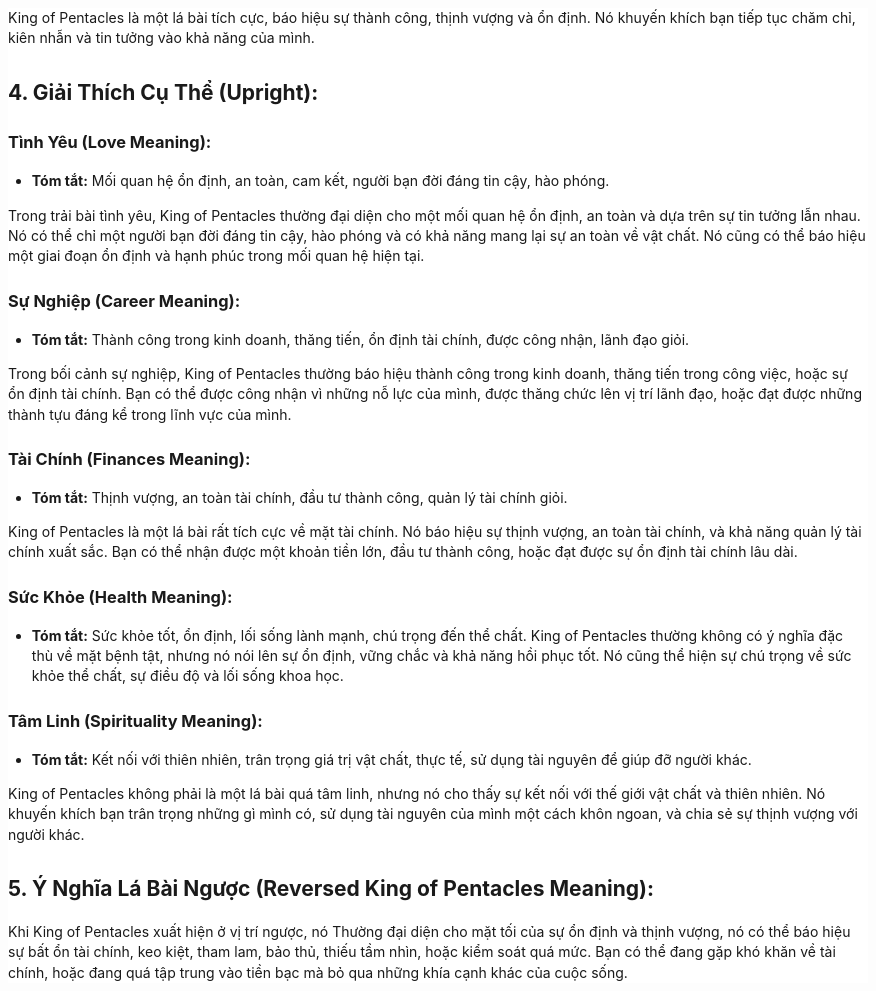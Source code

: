 King of Pentacles là một lá bài tích cực, báo hiệu sự thành công, thịnh vượng và ổn định. Nó khuyến khích bạn tiếp tục chăm chỉ, kiên nhẫn và tin tưởng vào khả năng của mình.

## 4. Giải Thích Cụ Thể (Upright):

### Tình Yêu (Love Meaning):

*   **Tóm tắt:** Mối quan hệ ổn định, an toàn, cam kết, người bạn đời đáng tin cậy, hào phóng.

Trong trải bài tình yêu, King of Pentacles thường đại diện cho một mối quan hệ ổn định, an toàn và dựa trên sự tin tưởng lẫn nhau. Nó có thể chỉ một người bạn đời đáng tin cậy, hào phóng và có khả năng mang lại sự an toàn về vật chất. Nó cũng có thể báo hiệu một giai đoạn ổn định và hạnh phúc trong mối quan hệ hiện tại.

### Sự Nghiệp (Career Meaning):

*   **Tóm tắt:** Thành công trong kinh doanh, thăng tiến, ổn định tài chính, được công nhận, lãnh đạo giỏi.

Trong bối cảnh sự nghiệp, King of Pentacles thường báo hiệu thành công trong kinh doanh, thăng tiến trong công việc, hoặc sự ổn định tài chính. Bạn có thể được công nhận vì những nỗ lực của mình, được thăng chức lên vị trí lãnh đạo, hoặc đạt được những thành tựu đáng kể trong lĩnh vực của mình.

### Tài Chính (Finances Meaning):

*   **Tóm tắt:** Thịnh vượng, an toàn tài chính, đầu tư thành công, quản lý tài chính giỏi.

King of Pentacles là một lá bài rất tích cực về mặt tài chính. Nó báo hiệu sự thịnh vượng, an toàn tài chính, và khả năng quản lý tài chính xuất sắc. Bạn có thể nhận được một khoản tiền lớn, đầu tư thành công, hoặc đạt được sự ổn định tài chính lâu dài.

### Sức Khỏe (Health Meaning):

*   **Tóm tắt:** Sức khỏe tốt, ổn định, lối sống lành mạnh, chú trọng đến thể chất.
    King of Pentacles thường không có ý nghĩa đặc thù về mặt bệnh tật, nhưng nó nói lên sự ổn định, vững chắc và khả năng hồi phục tốt. Nó cũng thể hiện sự chú trọng về sức khỏe thể chất, sự điều độ và lối sống khoa học.

### Tâm Linh (Spirituality Meaning):

*   **Tóm tắt:** Kết nối với thiên nhiên, trân trọng giá trị vật chất, thực tế, sử dụng tài nguyên để giúp đỡ người khác.

King of Pentacles không phải là một lá bài quá tâm linh, nhưng nó cho thấy sự kết nối với thế giới vật chất và thiên nhiên. Nó khuyến khích bạn trân trọng những gì mình có, sử dụng tài nguyên của mình một cách khôn ngoan, và chia sẻ sự thịnh vượng với người khác.

## 5. Ý Nghĩa Lá Bài Ngược (Reversed King of Pentacles Meaning):

Khi King of Pentacles xuất hiện ở vị trí ngược, nó Thường đại diện cho mặt tối của sự ổn định và thịnh vượng, nó có thể báo hiệu sự bất ổn tài chính, keo kiệt, tham lam, bảo thủ, thiếu tầm nhìn, hoặc kiểm soát quá mức. Bạn có thể đang gặp khó khăn về tài chính, hoặc đang quá tập trung vào tiền bạc mà bỏ qua những khía cạnh khác của cuộc sống.
